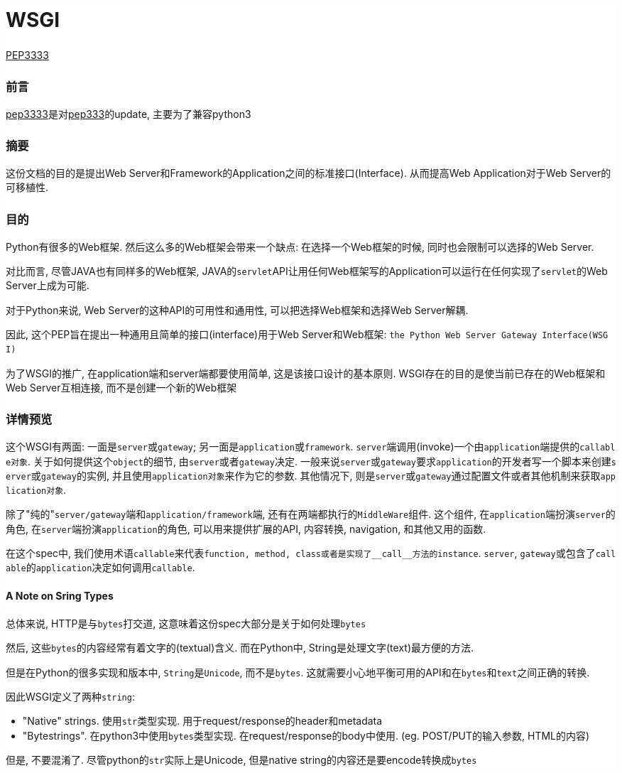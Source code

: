 # WSGI

[PEP3333](https://www.python.org/dev/peps/pep-3333/)

### 前言
[pep3333](https://www.python.org/dev/peps/pep-3333/)是对[pep333](https://www.python.org/dev/peps/pep-0333/)的update, 主要为了兼容python3

### 摘要
这份文档的目的是提出Web Server和Framework的Application之间的标准接口(Interface). 从而提高Web Application对于Web Server的可移植性.

### 目的
Python有很多的Web框架. 然后这么多的Web框架会带来一个缺点: 在选择一个Web框架的时候, 同时也会限制可以选择的Web Server.

对比而言, 尽管JAVA也有同样多的Web框架, JAVA的```servlet```API让用任何Web框架写的Application可以运行在任何实现了```servlet```的Web Server上成为可能.

对于Python来说, Web Server的这种API的可用性和通用性, 可以把选择Web框架和选择Web Server解耦.

因此, 这个PEP旨在提出一种通用且简单的接口(interface)用于Web Server和Web框架: ```the Python Web Server Gateway Interface(WSGI)```

为了WSGI的推广, 在application端和server端都要使用简单, 这是该接口设计的基本原则. WSGI存在的目的是使当前已存在的Web框架和Web Server互相连接, 而不是创建一个新的Web框架


### 详情预览
这个WSGI有两面: 一面是```server```或```gateway```; 另一面是```application```或```framework```. ```server```端调用(invoke)一个由```application```端提供的```callable对象```. 关于如何提供这个```object```的细节, 由```server```或者```gateway```决定. 一般来说```server```或```gateway```要求```application```的开发者写一个脚本来创建```server```或```gateway```的实例, 并且使用```application对象```来作为它的参数. 其他情况下, 则是```server```或```gateway```通过配置文件或者其他机制来获取```application对象```.

除了"纯的"```server/gateway```端和```application/framework```端, 还有在两端都执行的```MiddleWare```组件. 这个组件, 在```application```端扮演```server```的角色, 在```server```端扮演```application```的角色, 可以用来提供扩展的API, 内容转换, navigation, 和其他又用的函数.

在这个spec中, 我们使用术语```callable```来代表```function, method, class或者是实现了__call__方法的instance```. ```server```, ```gateway```或包含了```callable```的```application```决定如何调用```callable```. 

#### A Note on Sring Types
总体来说, HTTP是与```bytes```打交道, 这意味着这份spec大部分是关于如何处理```bytes```

然后, 这些```bytes```的内容经常有着文字的(textual)含义. 而在Python中, String是处理文字(text)最方便的方法.

但是在Python的很多实现和版本中, ```String```是```Unicode```, 而不是```bytes```. 这就需要小心地平衡可用的API和在```bytes```和```text```之间正确的转换.

因此WSGI定义了两种```string```:
- "Native" strings. 使用```str```类型实现. 用于request/response的header和metadata
- "Bytestrings". 在python3中使用```bytes```类型实现. 在request/response的body中使用. (eg. POST/PUT的输入参数, HTML的内容)

但是, 不要混淆了. 尽管python的```str```实际上是Unicode, 但是native string的内容还是要encode转换成```bytes```
